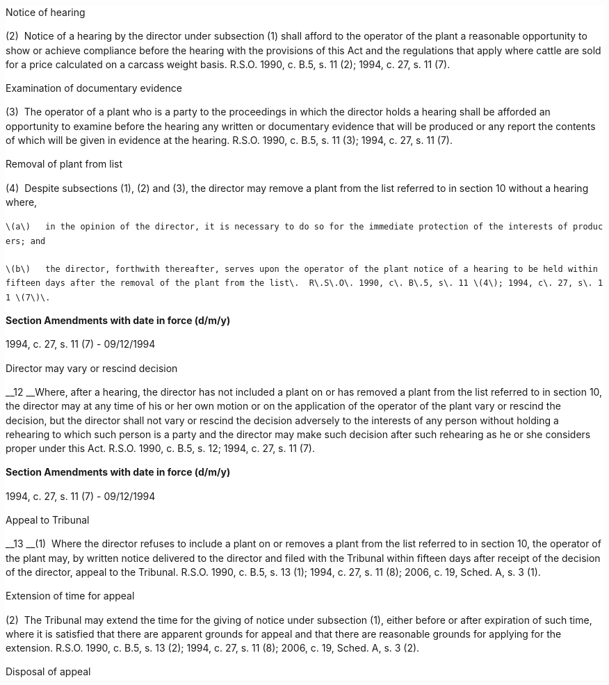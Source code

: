 Notice of hearing

\(2\)  Notice of a hearing by the director under subsection \(1\) shall afford to the operator of the plant a reasonable opportunity to show or achieve compliance before the hearing with the provisions of this Act and the regulations that apply where cattle are sold for a price calculated on a carcass weight basis\.  R\.S\.O\. 1990, c\. B\.5, s\. 11 \(2\); 1994, c\. 27, s\. 11 \(7\)\.

Examination of documentary evidence

\(3\)  The operator of a plant who is a party to the proceedings in which the director holds a hearing shall be afforded an opportunity to examine before the hearing any written or documentary evidence that will be produced or any report the contents of which will be given in evidence at the hearing\.  R\.S\.O\. 1990, c\. B\.5, s\. 11 \(3\); 1994, c\. 27, s\. 11 \(7\)\.

Removal of plant from list

\(4\)  Despite subsections \(1\), \(2\) and \(3\), the director may remove a plant from the list referred to in section 10 without a hearing where,

	\(a\)	in the opinion of the director, it is necessary to do so for the immediate protection of the interests of producers; and

	\(b\)	the director, forthwith thereafter, serves upon the operator of the plant notice of a hearing to be held within fifteen days after the removal of the plant from the list\.  R\.S\.O\. 1990, c\. B\.5, s\. 11 \(4\); 1994, c\. 27, s\. 11 \(7\)\.

__Section Amendments with date in force \(d/m/y\)__

1994, c\. 27, s\. 11 \(7\) \- 09/12/1994

Director may vary or rescind decision

__12 __Where, after a hearing, the director has not included a plant on or has removed a plant from the list referred to in section 10, the director may at any time of his or her own motion or on the application of the operator of the plant vary or rescind the decision, but the director shall not vary or rescind the decision adversely to the interests of any person without holding a rehearing to which such person is a party and the director may make such decision after such rehearing as he or she considers proper under this Act\.  R\.S\.O\. 1990, c\. B\.5, s\. 12; 1994, c\. 27, s\. 11 \(7\)\.

__Section Amendments with date in force \(d/m/y\)__

1994, c\. 27, s\. 11 \(7\) \- 09/12/1994

Appeal to Tribunal

__13 __\(1\)  Where the director refuses to include a plant on or removes a plant from the list referred to in section 10, the operator of the plant may, by written notice delivered to the director and filed with the Tribunal within fifteen days after receipt of the decision of the director, appeal to the Tribunal\.  R\.S\.O\. 1990, c\. B\.5, s\. 13 \(1\); 1994, c\. 27, s\. 11 \(8\); 2006, c\. 19, Sched\. A, s\. 3 \(1\)\.

Extension of time for appeal

\(2\)  The Tribunal may extend the time for the giving of notice under subsection \(1\), either before or after expiration of such time, where it is satisfied that there are apparent grounds for appeal and that there are reasonable grounds for applying for the extension\.  R\.S\.O\. 1990, c\. B\.5, s\. 13 \(2\); 1994, c\. 27, s\. 11 \(8\); 2006, c\. 19, Sched\. A, s\. 3 \(2\)\.

Disposal of appeal
